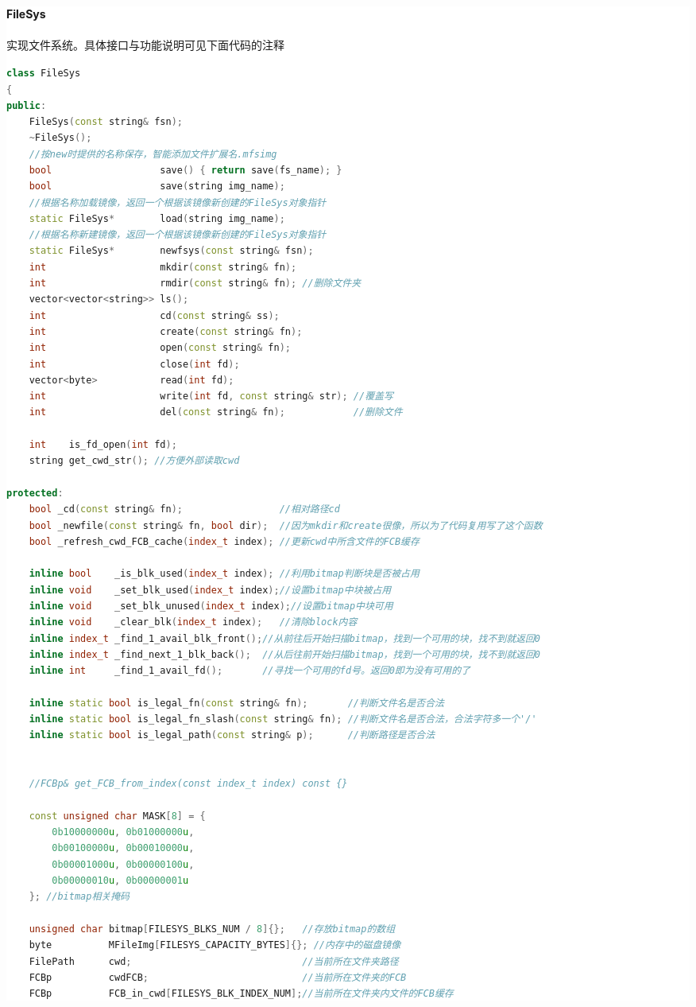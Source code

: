 

#### FileSys

实现文件系统。具体接口与功能说明可见下面代码的注释

```cpp
class FileSys
{
public:
	FileSys(const string& fsn);
	~FileSys();
	//按new时提供的名称保存，智能添加文件扩展名.mfsimg
	bool                   save() { return save(fs_name); } 
	bool                   save(string img_name);
    //根据名称加载镜像，返回一个根据该镜像新创建的FileSys对象指针
	static FileSys*        load(string img_name);      
    //根据名称新建镜像，返回一个根据该镜像新创建的FileSys对象指针
	static FileSys*        newfsys(const string& fsn); 
	int                    mkdir(const string& fn);
	int                    rmdir(const string& fn); //删除文件夹
	vector<vector<string>> ls();
	int                    cd(const string& ss);
	int                    create(const string& fn);
	int                    open(const string& fn);
	int                    close(int fd);
	vector<byte>           read(int fd);
	int                    write(int fd, const string& str); //覆盖写
	int                    del(const string& fn);            //删除文件

	int    is_fd_open(int fd);
	string get_cwd_str(); //方便外部读取cwd

protected:
	bool _cd(const string& fn);                 //相对路径cd
	bool _newfile(const string& fn, bool dir);  //因为mkdir和create很像，所以为了代码复用写了这个函数
	bool _refresh_cwd_FCB_cache(index_t index); //更新cwd中所含文件的FCB缓存

	inline bool    _is_blk_used(index_t index); //利用bitmap判断块是否被占用
	inline void    _set_blk_used(index_t index);//设置bitmap中块被占用
	inline void    _set_blk_unused(index_t index);//设置bitmap中块可用
	inline void    _clear_blk(index_t index);   //清除block内容
	inline index_t _find_1_avail_blk_front();//从前往后开始扫描bitmap，找到一个可用的块，找不到就返回0
	inline index_t _find_next_1_blk_back();  //从后往前开始扫描bitmap，找到一个可用的块，找不到就返回0
	inline int     _find_1_avail_fd();       //寻找一个可用的fd号。返回0即为没有可用的了

	inline static bool is_legal_fn(const string& fn);       //判断文件名是否合法
	inline static bool is_legal_fn_slash(const string& fn); //判断文件名是否合法，合法字符多一个'/'
	inline static bool is_legal_path(const string& p);      //判断路径是否合法


	//FCBp& get_FCB_from_index(const index_t index) const {}

	const unsigned char MASK[8] = {
		0b10000000u, 0b01000000u,
		0b00100000u, 0b00010000u,
		0b00001000u, 0b00000100u,
		0b00000010u, 0b00000001u
	}; //bitmap相关掩码

	unsigned char bitmap[FILESYS_BLKS_NUM / 8]{};   //存放bitmap的数组
	byte          MFileImg[FILESYS_CAPACITY_BYTES]{}; //内存中的磁盘镜像
	FilePath      cwd;                              //当前所在文件夹路径
	FCBp          cwdFCB;                           //当前所在文件夹的FCB
	FCBp          FCB_in_cwd[FILESYS_BLK_INDEX_NUM];//当前所在文件夹内文件的FCB缓存
```